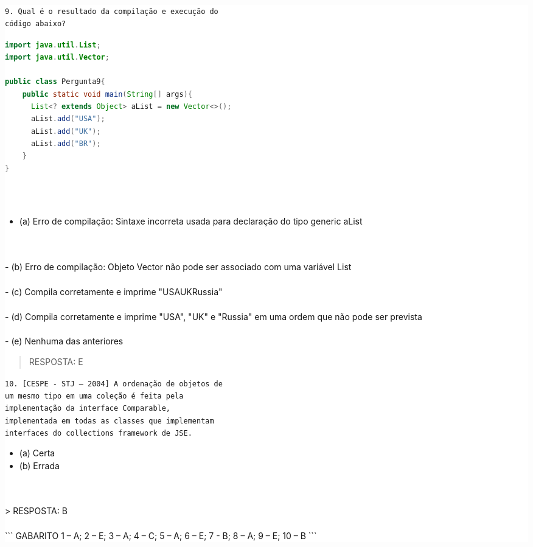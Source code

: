 ```
9. Qual é o resultado da compilação e execução do 
código abaixo? 
```
```java
import java.util.List;
import java.util.Vector;

public class Pergunta9{
    public static void main(String[] args){
      List<? extends Object> aList = new Vector<>();
      aList.add("USA");
      aList.add("UK");
      aList.add("BR");
    }
}
```
<br>
<br>

- (a) Erro de compilação: Sintaxe incorreta usada para
declaração do tipo generic aList
<br>
<br>
- (b) Erro de compilação: Objeto Vector não pode ser
associado com uma variável List
<br>
<br>
- (c) Compila corretamente e imprime "USAUKRussia"
<br>
<br>
- (d) Compila corretamente e imprime "USA", "UK" e
"Russia" em uma ordem que não pode ser prevista
<br>
<br>
- (e) Nenhuma das anteriores

> RESPOSTA: E
```
10. [CESPE - STJ – 2004] A ordenação de objetos de 
um mesmo tipo em uma coleção é feita pela 
implementação da interface Comparable, 
implementada em todas as classes que implementam 
interfaces do collections framework de JSE. 
```
- (a) Certa  
- (b) Errada
<br>
<br>
> RESPOSTA: B
<br>
<br>
```
GABARITO
1 – A; 2 – E; 3 – A; 4 – C; 5 – A; 6 – E; 7 - B; 8 – A;
9 – E; 10 – B
```
